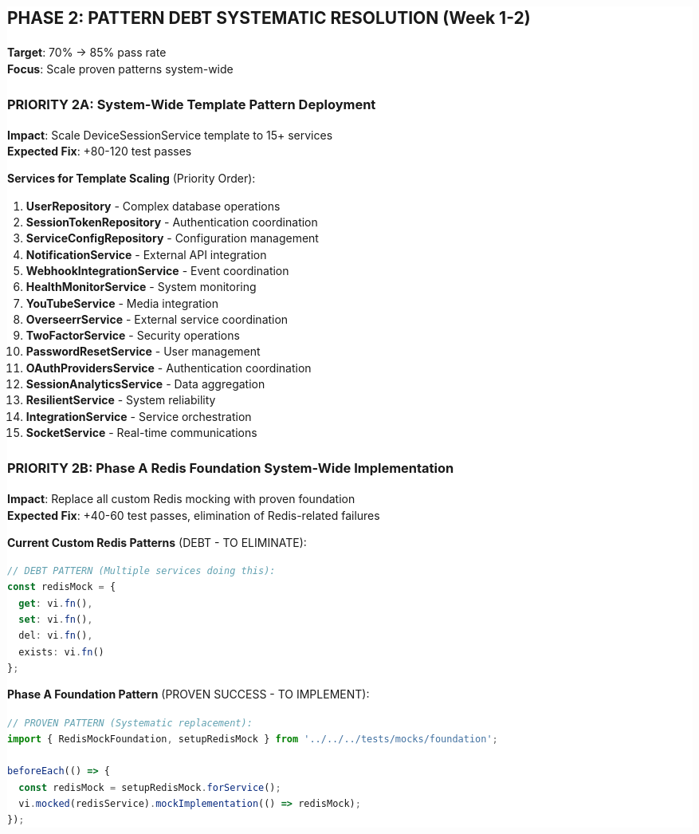 ## PHASE 2: PATTERN DEBT SYSTEMATIC RESOLUTION (Week 1-2)
**Target**: 70% → 85% pass rate  
**Focus**: Scale proven patterns system-wide

### **PRIORITY 2A: System-Wide Template Pattern Deployment**
**Impact**: Scale DeviceSessionService template to 15+ services  
**Expected Fix**: +80-120 test passes

**Services for Template Scaling** (Priority Order):
1. **UserRepository** - Complex database operations
2. **SessionTokenRepository** - Authentication coordination  
3. **ServiceConfigRepository** - Configuration management
4. **NotificationService** - External API integration
5. **WebhookIntegrationService** - Event coordination
6. **HealthMonitorService** - System monitoring
7. **YouTubeService** - Media integration
8. **OverseerrService** - External service coordination  
9. **TwoFactorService** - Security operations
10. **PasswordResetService** - User management
11. **OAuthProvidersService** - Authentication coordination
12. **SessionAnalyticsService** - Data aggregation
13. **ResilientService** - System reliability
14. **IntegrationService** - Service orchestration
15. **SocketService** - Real-time communications

### **PRIORITY 2B: Phase A Redis Foundation System-Wide Implementation**
**Impact**: Replace all custom Redis mocking with proven foundation  
**Expected Fix**: +40-60 test passes, elimination of Redis-related failures

**Current Custom Redis Patterns** (DEBT - TO ELIMINATE):
```typescript
// DEBT PATTERN (Multiple services doing this):
const redisMock = {
  get: vi.fn(),
  set: vi.fn(), 
  del: vi.fn(),
  exists: vi.fn()
};
```

**Phase A Foundation Pattern** (PROVEN SUCCESS - TO IMPLEMENT):
```typescript
// PROVEN PATTERN (Systematic replacement):
import { RedisMockFoundation, setupRedisMock } from '../../../tests/mocks/foundation';

beforeEach(() => {
  const redisMock = setupRedisMock.forService();
  vi.mocked(redisService).mockImplementation(() => redisMock);
});
```
